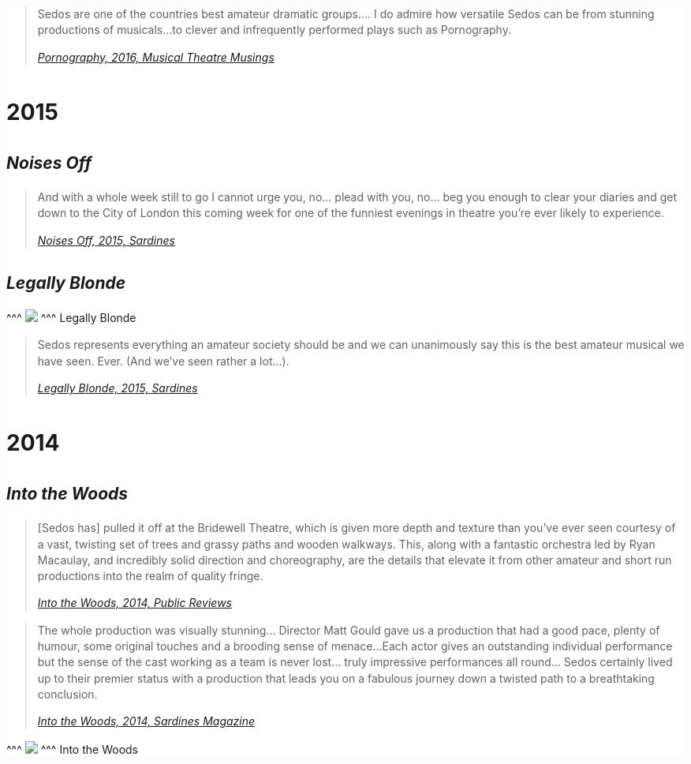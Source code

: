 >Sedos are one of the countries best amateur dramatic groups.... I do admire how versatile Sedos can be from stunning productions of musicals...to clever and infrequently performed plays such as Pornography.
><footer><cite><a target="_blank" href="http://musicaltheatremusings.co.uk/pornography-the-play">Pornography, 2016, Musical Theatre Musings</a></cite></footer>

# **2015**

## *Noises Off*

>And with a whole week still to go I cannot urge you, no… plead with you, no… beg you enough to clear your diaries and get down to the City of London this coming week for one of the funniest evenings in theatre you’re ever likely to experience.
><footer><cite><a target="_blank" href="https://www.sardinesmagazine.co.uk/review/noises-off-3/">Noises Off, 2015, Sardines</a></cite></footer>

## *Legally Blonde*

^^^
![](/assets/17317383118_0142e7a575_c.jpg)
^^^ Legally Blonde

>Sedos represents everything an amateur society should be and we can unanimously say this is the best amateur musical we have seen. Ever. (And we’ve seen rather a lot...).
><footer><cite><a target="_blank" href="https://www.sardinesmagazine.co.uk/review/legally-blonde-3/">Legally Blonde, 2015, Sardines</a></cite></footer>

# **2014**

## *Into the Woods*

>[Sedos has] pulled it off at the Bridewell Theatre, which is given more depth and texture than you’ve ever seen courtesy of a vast, twisting set of trees and grassy paths and wooden walkways. This, along with a fantastic orchestra led by Ryan Macaulay, and incredibly solid direction and choreography, are the details that elevate it from other amateur and short run productions into the realm of quality fringe.
><footer><cite><a target="_blank" href="https://www.thepublicreviews.com/into-the-woods-bridewell-theatre-london/">Into the Woods, 2014, Public Reviews</a></cite></footer>

>The whole production was visually stunning… Director Matt Gould gave us a production that had a good pace, plenty of humour, some original touches and a brooding sense of menace…Each actor gives an outstanding individual performance but the sense of the cast working as a team is never lost… truly impressive performances all round… Sedos certainly lived up to their premier status with a production that leads you on a fabulous journey down a twisted path to a breathtaking conclusion.
><footer><cite><a target="_blank" href="https://www.sardinesmagazine.co.uk/review/into-the-woods-2/">Into the Woods, 2014, Sardines Magazine</a></cite></footer>

^^^
![](/assets/13601504703_f940777794_c.jpg)
^^^ Into the Woods
